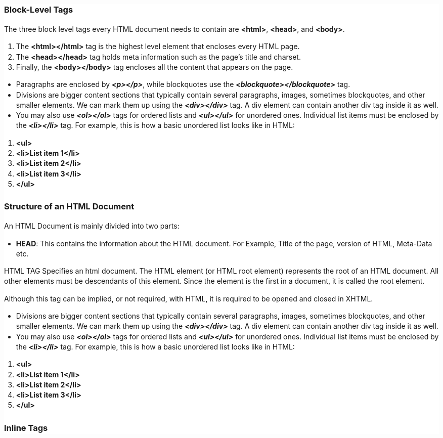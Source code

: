 ### Block-Level Tags

The three block level tags every HTML document needs to contain are **&lt;html&gt;**, **&lt;head&gt;**, and **&lt;body&gt;**.

1.  <span id="bd5d">The **&lt;html&gt;&lt;/html&gt;** tag is the highest level element that encloses every HTML page.</span>
2.  <span id="c015">The **&lt;head&gt;&lt;/head&gt;** tag holds meta information such as the page’s title and charset.</span>
3.  <span id="5ca8">Finally, the **&lt;body&gt;&lt;/body&gt;** tag encloses all the content that appears on the page.</span>

-   <span id="7864">Paragraphs are enclosed by **_&lt;p&gt;&lt;/p&gt;_**, while blockquotes use the **_&lt;blockquote&gt;&lt;/blockquote&gt;_** tag.</span>
-   <span id="82ad">Divisions are bigger content sections that typically contain several paragraphs, images, sometimes blockquotes, and other smaller elements. We can mark them up using the **_&lt;div&gt;&lt;/div&gt;_** tag. A div element can contain another div tag inside it as well.</span>
-   <span id="39c6">You may also use **_&lt;ol&gt;&lt;/ol&gt;_** tags for ordered lists and **_&lt;ul&gt;&lt;/ul&gt;_** for unordered ones. Individual list items must be enclosed by the **_&lt;li&gt;&lt;/li&gt;_** tag. For example, this is how a basic unordered list looks like in HTML:</span>

1.  <span id="e470">**&lt;ul&gt;**</span>
2.  <span id="b8c5">**&lt;li&gt;**List item 1**&lt;/li&gt;**</span>
3.  <span id="3c1d">**&lt;li&gt;**List item 2**&lt;/li&gt;**</span>
4.  <span id="97b4">**&lt;li&gt;**List item 3**&lt;/li&gt;**</span>
5.  <span id="b59a">**&lt;/ul&gt;**</span>

### **Structure of an HTML Document**

An HTML Document is mainly divided into two parts:

-   <span id="0424">**HEAD**: This contains the information about the HTML document. For Example, Title of the page, version of HTML, Meta-Data etc.</span>

HTML TAG Specifies an html document. The HTML element (or HTML root element) represents the root of an HTML document. All other elements must be descendants of this element. Since the element is the first in a document, it is called the root element.

Although this tag can be implied, or not required, with HTML, it is required to be opened and closed in XHTML.

-   <span id="83fe">Divisions are bigger content sections that typically contain several paragraphs, images, sometimes blockquotes, and other smaller elements. We can mark them up using the **_&lt;div&gt;&lt;/div&gt;_** tag. A div element can contain another div tag inside it as well.</span>
-   <span id="9d53">You may also use **_&lt;ol&gt;&lt;/ol&gt;_** tags for ordered lists and **_&lt;ul&gt;&lt;/ul&gt;_** for unordered ones. Individual list items must be enclosed by the **_&lt;li&gt;&lt;/li&gt;_** tag. For example, this is how a basic unordered list looks like in HTML:</span>

1.  <span id="4097">**&lt;ul&gt;**</span>
2.  <span id="0103">**&lt;li&gt;**List item 1**&lt;/li&gt;**</span>
3.  <span id="1de2">**&lt;li&gt;**List item 2**&lt;/li&gt;**</span>
4.  <span id="dad0">**&lt;li&gt;**List item 3**&lt;/li&gt;**</span>
5.  <span id="592f">**&lt;/ul&gt;**</span>

### Inline Tags
